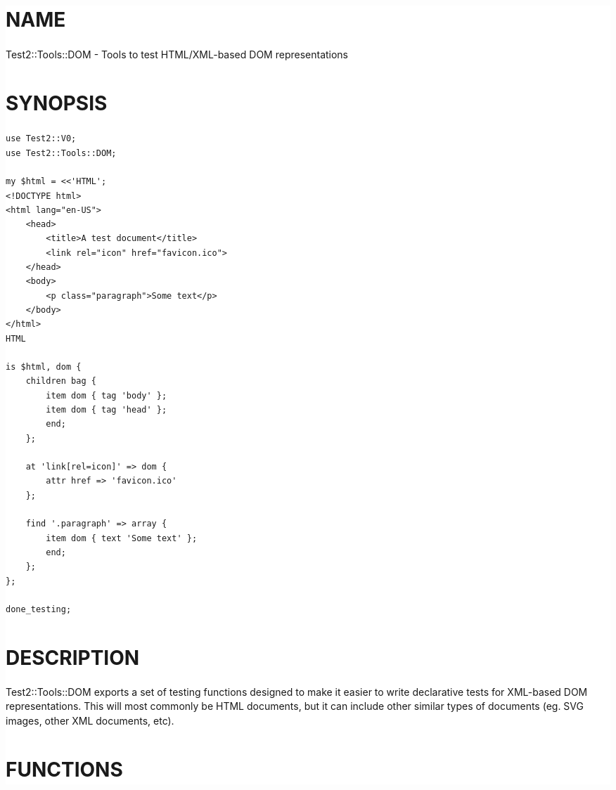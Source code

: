 # NAME

Test2::Tools::DOM - Tools to test HTML/XML-based DOM representations

# SYNOPSIS

    use Test2::V0;
    use Test2::Tools::DOM;

    my $html = <<'HTML';
    <!DOCTYPE html>
    <html lang="en-US">
        <head>
            <title>A test document</title>
            <link rel="icon" href="favicon.ico">
        </head>
        <body>
            <p class="paragraph">Some text</p>
        </body>
    </html>
    HTML

    is $html, dom {
        children bag {
            item dom { tag 'body' };
            item dom { tag 'head' };
            end;
        };

        at 'link[rel=icon]' => dom {
            attr href => 'favicon.ico'
        };

        find '.paragraph' => array {
            item dom { text 'Some text' };
            end;
        };
    };

    done_testing;

# DESCRIPTION

Test2::Tools::DOM exports a set of testing functions designed to make it
easier to write declarative tests for XML-based DOM representations. This
will most commonly be HTML documents, but it can include other similar types
of documents (eg. SVG images, other XML documents, etc).

# FUNCTIONS
